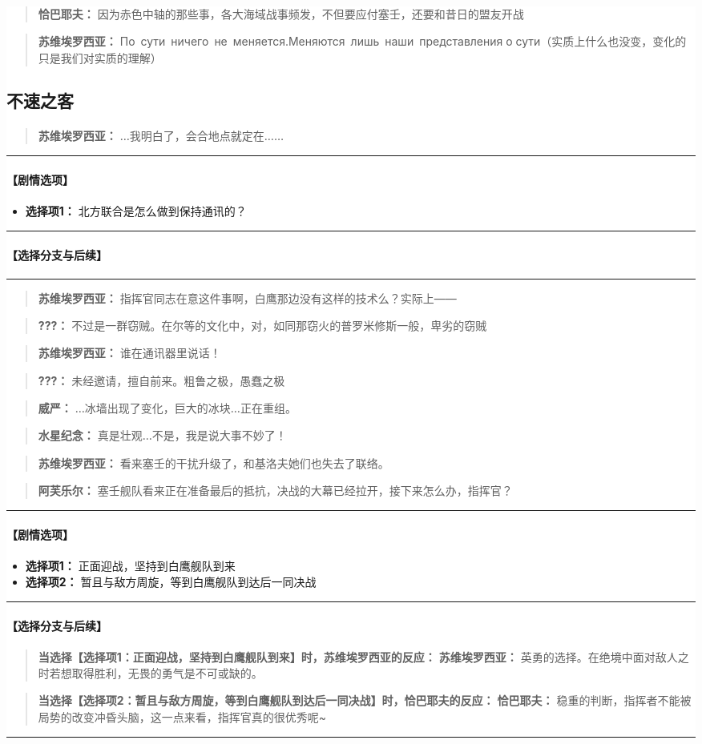 > **恰巴耶夫：**
> 因为赤色中轴的那些事，各大海域战事频发，不但要应付塞壬，还要和昔日的盟友开战

> **苏维埃罗西亚：**
> По сути ничего не меняется.Меняются лишь наши представления о сути（实质上什么也没变，变化的只是我们对实质的理解）

## 不速之客

> **苏维埃罗西亚：**
> …我明白了，会合地点就定在……

---
#### **【剧情选项】**
*   **选择项1：** 北方联合是怎么做到保持通讯的？

---
#### **【选择分支与后续】**
---

> **苏维埃罗西亚：**
> 指挥官同志在意这件事啊，白鹰那边没有这样的技术么？实际上——

> **???：**
> 不过是一群窃贼。在尔等的文化中，对，如同那窃火的普罗米修斯一般，卑劣的窃贼

> **苏维埃罗西亚：**
> 谁在通讯器里说话！

> **???：**
> 未经邀请，擅自前来。粗鲁之极，愚蠢之极

> **威严：**
> …冰墙出现了变化，巨大的冰块…正在重组。

> **水星纪念：**
> 真是壮观…不是，我是说大事不妙了！

> **苏维埃罗西亚：**
> 看来塞壬的干扰升级了，和基洛夫她们也失去了联络。

> **阿芙乐尔：**
> 塞壬舰队看来正在准备最后的抵抗，决战的大幕已经拉开，接下来怎么办，指挥官？

---
#### **【剧情选项】**
*   **选择项1：** 正面迎战，坚持到白鹰舰队到来
*   **选择项2：** 暂且与敌方周旋，等到白鹰舰队到达后一同决战

---
#### **【选择分支与后续】**
> **当选择【选择项1：正面迎战，坚持到白鹰舰队到来】时，苏维埃罗西亚的反应：**
> **苏维埃罗西亚：** 英勇的选择。在绝境中面对敌人之时若想取得胜利，无畏的勇气是不可或缺的。

> **当选择【选择项2：暂且与敌方周旋，等到白鹰舰队到达后一同决战】时，恰巴耶夫的反应：**
> **恰巴耶夫：** 稳重的判断，指挥者不能被局势的改变冲昏头脑，这一点来看，指挥官真的很优秀呢~

---